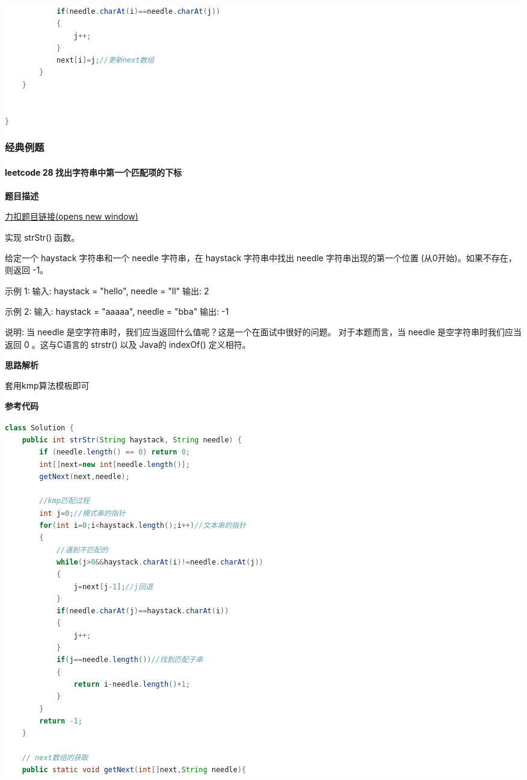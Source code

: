 ```java
            if(needle.charAt(i)==needle.charAt(j))
            {
                j++;
            }
            next[i]=j;//更新next数组
        }
    }


}
```

### 经典例题

#### leetcode 28 找出字符串中第一个匹配项的下标

**题目描述**

[力扣题目链接(opens new window)](https://leetcode.cn/problems/find-the-index-of-the-first-occurrence-in-a-string/)

实现 strStr() 函数。

给定一个 haystack 字符串和一个 needle 字符串，在 haystack 字符串中找出 needle 字符串出现的第一个位置 (从0开始)。如果不存在，则返回 -1。

示例 1: 输入: haystack = "hello", needle = "ll" 输出: 2

示例 2: 输入: haystack = "aaaaa", needle = "bba" 输出: -1

说明: 当 needle 是空字符串时，我们应当返回什么值呢？这是一个在面试中很好的问题。 对于本题而言，当 needle 是空字符串时我们应当返回 0 。这与C语言的 strstr() 以及 Java的 indexOf() 定义相符。

**思路解析**

套用kmp算法模板即可

**参考代码**

```java
class Solution {
    public int strStr(String haystack, String needle) {
        if (needle.length() == 0) return 0;
        int[]next=new int[needle.length()];
        getNext(next,needle);

        //kmp匹配过程
        int j=0;//模式串的指针
        for(int i=0;i<haystack.length();i++)//文本串的指针
        {
            //遇到不匹配的
            while(j>0&&haystack.charAt(i)!=needle.charAt(j))
            {
                j=next[j-1];//j回退
            }
            if(needle.charAt(j)==haystack.charAt(i))
            {
                j++;
            }
            if(j==needle.length())//找到匹配子串
            {
                return i-needle.length()+1;
            }
        }
        return -1;
    }

    // next数组的获取
    public static void getNext(int[]next,String needle){
```